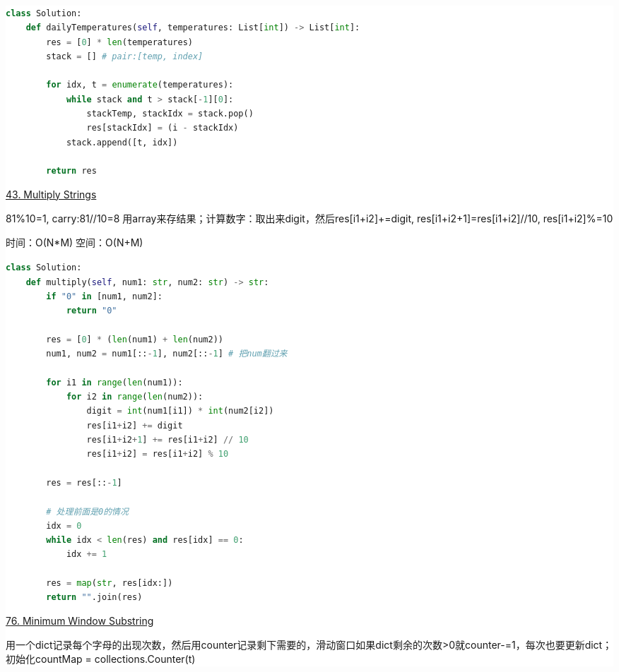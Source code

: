 ```python
class Solution:
    def dailyTemperatures(self, temperatures: List[int]) -> List[int]:
        res = [0] * len(temperatures)
        stack = [] # pair:[temp, index]

        for idx, t = enumerate(temperatures):
            while stack and t > stack[-1][0]:
                stackTemp, stackIdx = stack.pop()
                res[stackIdx] = (i - stackIdx)
            stack.append([t, idx])
        
        return res    
```

[43. Multiply Strings](https://leetcode.com/problems/multiply-strings/)

81%10=1, carry:81//10=8 用array来存结果；计算数字：取出来digit，然后res[i1+i2]+=digit, res[i1+i2+1]=res[i1+i2]//10, res[i1+i2]%=10

时间：O(N*M)
空间：O(N+M)

```python 
class Solution:
    def multiply(self, num1: str, num2: str) -> str:
        if "0" in [num1, num2]:
            return "0"
        
        res = [0] * (len(num1) + len(num2))
        num1, num2 = num1[::-1], num2[::-1] # 把num翻过来

        for i1 in range(len(num1)):
            for i2 in range(len(num2)):
                digit = int(num1[i1]) * int(num2[i2])
                res[i1+i2] += digit
                res[i1+i2+1] += res[i1+i2] // 10
                res[i1+i2] = res[i1+i2] % 10
        
        res = res[::-1]

        # 处理前面是0的情况
        idx = 0
        while idx < len(res) and res[idx] == 0:
            idx += 1
        
        res = map(str, res[idx:])
        return "".join(res)
```


[76. Minimum Window Substring](https://leetcode.com/problems/minimum-window-substring/)

用一个dict记录每个字母的出现次数，然后用counter记录剩下需要的，滑动窗口如果dict剩余的次数>0就counter-=1，每次也要更新dict；初始化countMap = collections.Counter(t)
